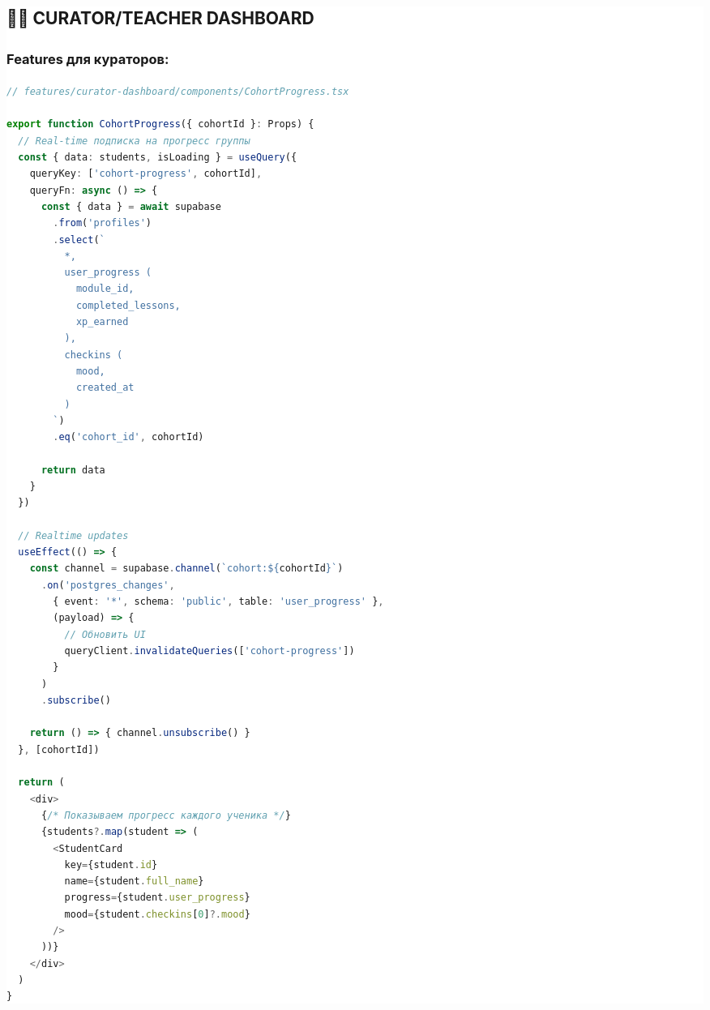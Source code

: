
## 👨‍🏫 CURATOR/TEACHER DASHBOARD

### Features для кураторов:

```typescript
// features/curator-dashboard/components/CohortProgress.tsx

export function CohortProgress({ cohortId }: Props) {
  // Real-time подписка на прогресс группы
  const { data: students, isLoading } = useQuery({
    queryKey: ['cohort-progress', cohortId],
    queryFn: async () => {
      const { data } = await supabase
        .from('profiles')
        .select(`
          *,
          user_progress (
            module_id,
            completed_lessons,
            xp_earned
          ),
          checkins (
            mood,
            created_at
          )
        `)
        .eq('cohort_id', cohortId)
      
      return data
    }
  })
  
  // Realtime updates
  useEffect(() => {
    const channel = supabase.channel(`cohort:${cohortId}`)
      .on('postgres_changes',
        { event: '*', schema: 'public', table: 'user_progress' },
        (payload) => {
          // Обновить UI
          queryClient.invalidateQueries(['cohort-progress'])
        }
      )
      .subscribe()
    
    return () => { channel.unsubscribe() }
  }, [cohortId])
  
  return (
    <div>
      {/* Показываем прогресс каждого ученика */}
      {students?.map(student => (
        <StudentCard
          key={student.id}
          name={student.full_name}
          progress={student.user_progress}
          mood={student.checkins[0]?.mood}
        />
      ))}
    </div>
  )
}
```

